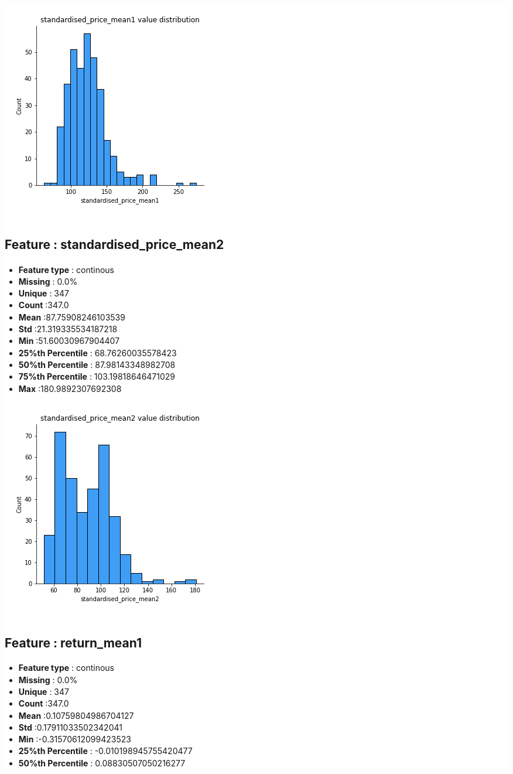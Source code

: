 ![](standardised_price_mean1.png)
## Feature : standardised_price_mean2
- **Feature type** : continous
- **Missing** : 0.0%
- **Unique** : 347
- **Count** :347.0
- **Mean** :87.75908246103539
- **Std** :21.319335534187218
- **Min** :51.60030967904407
- **25%th Percentile** : 68.76260035578423
- **50%th Percentile** : 87.98143348982708
- **75%th Percentile** : 103.19818646471029
- **Max** :180.9892307692308

![](standardised_price_mean2.png)
## Feature : return_mean1
- **Feature type** : continous
- **Missing** : 0.0%
- **Unique** : 347
- **Count** :347.0
- **Mean** :0.10759804986704127
- **Std** :0.17911033502342041
- **Min** :-0.31570612099423523
- **25%th Percentile** : -0.010198945755420477
- **50%th Percentile** : 0.08830507050216277